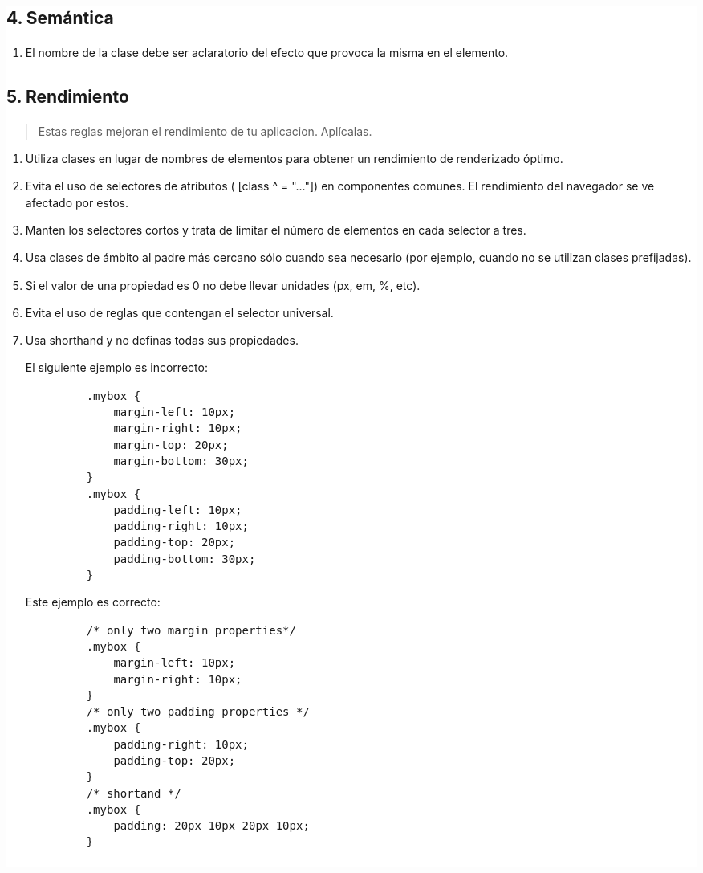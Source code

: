 ## 4. Semántica

1. El nombre de la clase debe ser aclaratorio del efecto que provoca la misma en el elemento.

## 5. Rendimiento

> Estas reglas mejoran el rendimiento de tu aplicacion. Aplícalas.

1. Utiliza clases en lugar de nombres de elementos para obtener un rendimiento de renderizado óptimo.
2. Evita el uso de selectores de atributos ( [class ^ = "..."]) en componentes comunes. El rendimiento del navegador se ve afectado por estos.
3. Manten los selectores cortos y trata de limitar el número de elementos en cada selector a tres.
4. Usa clases de ámbito al padre más cercano sólo cuando sea necesario (por ejemplo, cuando no se utilizan clases prefijadas).
5. Si el valor de una propiedad es 0 no debe llevar unidades (px, em, %, etc).
6. Evita el uso de reglas que contengan el selector universal.
7. Usa shorthand y no definas todas sus propiedades.

    El siguiente ejemplo es incorrecto:
    <pre class="ko">
            .mybox {
                margin-left: 10px;
                margin-right: 10px;
                margin-top: 20px;
                margin-bottom: 30px;
            }
            .mybox {
                padding-left: 10px;
                padding-right: 10px;
                padding-top: 20px;
                padding-bottom: 30px;
            }
   </pre>

    Este ejemplo es correcto:
    <pre class="ok">
            /* only two margin properties*/
            .mybox {
                margin-left: 10px;
                margin-right: 10px;
            }
            /* only two padding properties */
            .mybox {
                padding-right: 10px;
                padding-top: 20px;
            }
            /* shortand */
            .mybox {
                padding: 20px 10px 20px 10px;
            }
    </pre>
